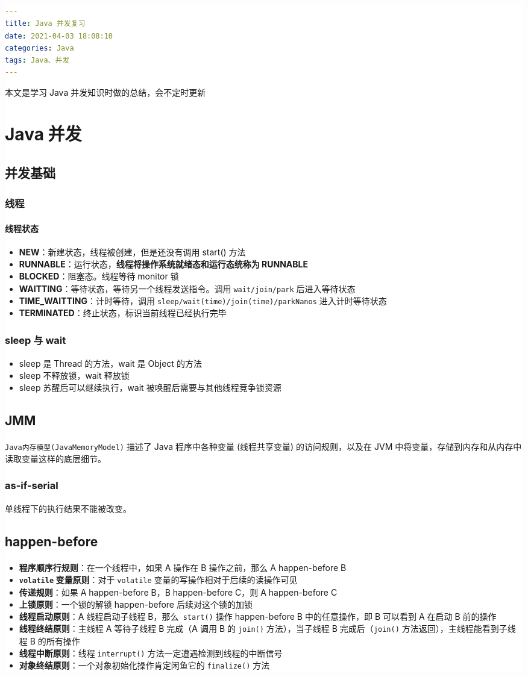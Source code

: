```yaml
---
title: Java 并发复习
date: 2021-04-03 18:08:10
categories: Java
tags: Java、并发
---
```


本文是学习 Java 并发知识时做的总结，会不定时更新



# Java 并发

## 并发基础

### 线程

#### 线程状态

- **NEW**：新建状态，线程被创建，但是还没有调用 start() 方法
- **RUNNABLE**：运行状态，**线程将操作系统就绪态和运行态统称为 RUNNABLE**
- **BLOCKED**：阻塞态。线程等待 monitor 锁
- **WAITTING**：等待状态，等待另一个线程发送指令。调用 `wait/join/park` 后进入等待状态
- **TIME_WAITTING**：计时等待，调用 `sleep/wait(time)/join(time)/parkNanos` 进入计时等待状态
- **TERMINATED**：终止状态，标识当前线程已经执行完毕

### sleep 与  wait

- sleep 是 Thread 的方法，wait 是 Object 的方法
- sleep 不释放锁，wait 释放锁
- sleep 苏醒后可以继续执行，wait 被唤醒后需要与其他线程竞争锁资源

## JMM

`Java内存模型(JavaMemoryModel)` 描述了 Java 程序中各种变量 (线程共享变量) 的访问规则，以及在 JVM 中将变量，存储到内存和从内存中读取变量这样的底层细节。

### as-if-serial

单线程下的执行结果不能被改变。

## happen-before

- **程序顺序行规则**：在一个线程中，如果 A 操作在 B 操作之前，那么 A happen-before B
- **`volatile` 变量原则**：对于 `volatile` 变量的写操作相对于后续的读操作可见
- **传递规则**：如果 A happen-before B，B happen-before C，则 A happen-before C
- **上锁原则**：一个锁的解锁 happen-before 后续对这个锁的加锁
- **线程启动原则**：A 线程启动子线程 B，那么` start()` 操作 happen-before B 中的任意操作，即 B 可以看到 A 在启动 B 前的操作
- **线程终结原则**：主线程 A 等待子线程 B 完成（A 调用 B 的 `join()` 方法），当子线程 B 完成后（`join()` 方法返回），主线程能看到子线程 B 的所有操作
- **线程中断原则**：线程 `interrupt()` 方法一定遭遇检测到线程的中断信号
- **对象终结原则**：一个对象初始化操作肯定闲鱼它的 `finalize()` 方法
